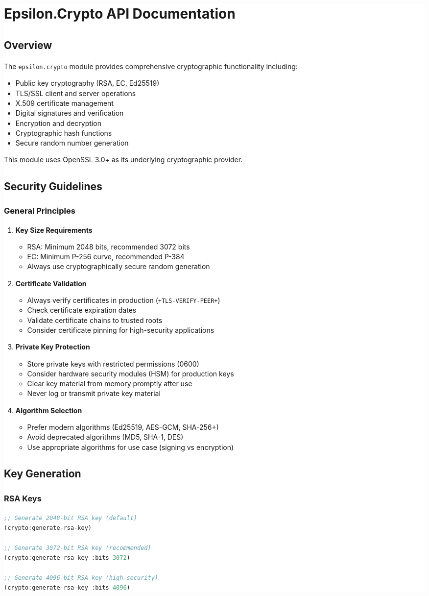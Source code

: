 # Epsilon.Crypto API Documentation

## Overview

The `epsilon.crypto` module provides comprehensive cryptographic functionality including:
- Public key cryptography (RSA, EC, Ed25519)
- TLS/SSL client and server operations
- X.509 certificate management
- Digital signatures and verification
- Encryption and decryption
- Cryptographic hash functions
- Secure random number generation

This module uses OpenSSL 3.0+ as its underlying cryptographic provider.

## Security Guidelines

### General Principles

1. **Key Size Requirements**
   - RSA: Minimum 2048 bits, recommended 3072 bits
   - EC: Minimum P-256 curve, recommended P-384
   - Always use cryptographically secure random generation

2. **Certificate Validation**
   - Always verify certificates in production (`+TLS-VERIFY-PEER+`)
   - Check certificate expiration dates
   - Validate certificate chains to trusted roots
   - Consider certificate pinning for high-security applications

3. **Private Key Protection**
   - Store private keys with restricted permissions (0600)
   - Consider hardware security modules (HSM) for production keys
   - Clear key material from memory promptly after use
   - Never log or transmit private key material

4. **Algorithm Selection**
   - Prefer modern algorithms (Ed25519, AES-GCM, SHA-256+)
   - Avoid deprecated algorithms (MD5, SHA-1, DES)
   - Use appropriate algorithms for use case (signing vs encryption)

## Key Generation

### RSA Keys

```lisp
;; Generate 2048-bit RSA key (default)
(crypto:generate-rsa-key)

;; Generate 3072-bit RSA key (recommended)
(crypto:generate-rsa-key :bits 3072)

;; Generate 4096-bit RSA key (high security)
(crypto:generate-rsa-key :bits 4096)
```
